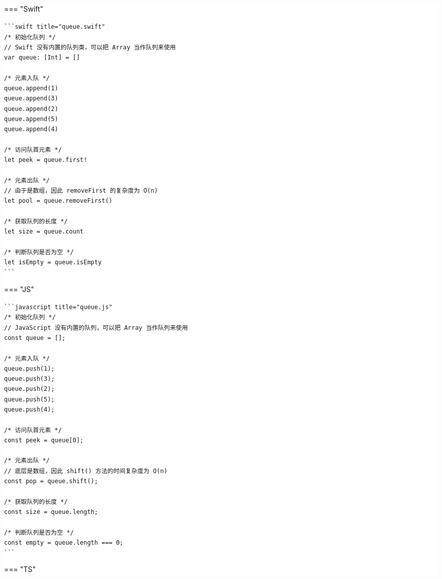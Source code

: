 === "Swift"

    ```swift title="queue.swift"
    /* 初始化队列 */
    // Swift 没有内置的队列类，可以把 Array 当作队列来使用
    var queue: [Int] = []
    
    /* 元素入队 */
    queue.append(1)
    queue.append(3)
    queue.append(2)
    queue.append(5)
    queue.append(4)
    
    /* 访问队首元素 */
    let peek = queue.first!
    
    /* 元素出队 */
    // 由于是数组，因此 removeFirst 的复杂度为 O(n)
    let pool = queue.removeFirst()
    
    /* 获取队列的长度 */
    let size = queue.count
    
    /* 判断队列是否为空 */
    let isEmpty = queue.isEmpty
    ```

=== "JS"

    ```javascript title="queue.js"
    /* 初始化队列 */
    // JavaScript 没有内置的队列，可以把 Array 当作队列来使用
    const queue = [];
    
    /* 元素入队 */
    queue.push(1);
    queue.push(3);
    queue.push(2);
    queue.push(5);
    queue.push(4);
    
    /* 访问队首元素 */
    const peek = queue[0];
    
    /* 元素出队 */
    // 底层是数组，因此 shift() 方法的时间复杂度为 O(n)
    const pop = queue.shift();
    
    /* 获取队列的长度 */
    const size = queue.length;
    
    /* 判断队列是否为空 */
    const empty = queue.length === 0;
    ```

=== "TS"
